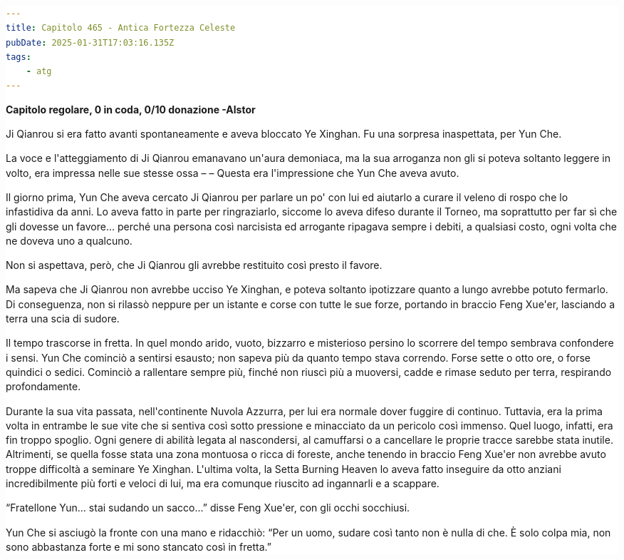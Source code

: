 ```yaml
---
title: Capitolo 465 - Antica Fortezza Celeste
pubDate: 2025-01-31T17:03:16.135Z
tags:
    - atg
---
```



<strong>Capitolo regolare, 0 in coda, 0/10 donazione
-Alstor</strong>


Ji Qianrou si era fatto avanti spontaneamente e aveva bloccato Ye Xinghan. Fu una sorpresa inaspettata, per Yun Che.


La voce e l'atteggiamento di Ji Qianrou emanavano un'aura demoniaca, ma la sua arroganza non gli si poteva soltanto leggere in volto, era impressa nelle sue stesse ossa – – Questa era l'impressione che Yun Che aveva avuto.


Il giorno prima, Yun Che aveva cercato Ji Qianrou per parlare un po' con lui ed aiutarlo a curare il veleno di rospo che lo infastidiva da anni. Lo aveva fatto in parte per ringraziarlo, siccome lo aveva difeso durante il Torneo, ma soprattutto per far sì che gli dovesse un favore... perché una persona così narcisista ed arrogante ripagava sempre i debiti, a qualsiasi costo, ogni volta che ne doveva uno a qualcuno.


Non si aspettava, però, che Ji Qianrou gli avrebbe restituito così presto il favore.


Ma sapeva che Ji Qianrou non avrebbe ucciso Ye Xinghan, e poteva soltanto ipotizzare quanto a lungo avrebbe potuto fermarlo. Di conseguenza, non si rilassò neppure per un istante e corse con tutte le sue forze, portando in braccio Feng Xue'er, lasciando a terra una scia di sudore.


Il tempo trascorse in fretta. In quel mondo arido, vuoto, bizzarro e misterioso persino lo scorrere del tempo sembrava confondere i sensi. Yun Che cominciò a sentirsi esausto; non sapeva più da quanto tempo stava correndo. Forse sette o otto ore, o forse quindici o sedici. Cominciò a rallentare sempre più, finché non riuscì più a muoversi, cadde e rimase seduto per terra, respirando profondamente.


Durante la sua vita passata, nell'continente Nuvola Azzurra, per lui era normale dover fuggire di continuo. Tuttavia, era la prima volta in entrambe le sue vite che si sentiva così sotto pressione e minacciato da un pericolo così immenso. Quel luogo, infatti, era fin troppo spoglio. Ogni genere di abilità legata al nascondersi, al camuffarsi o a cancellare le proprie tracce sarebbe stata inutile. Altrimenti, se quella fosse stata una zona montuosa o ricca di foreste, anche tenendo in braccio Feng Xue'er non avrebbe avuto troppe difficoltà a seminare Ye Xinghan. L'ultima volta, la Setta Burning Heaven lo aveva fatto inseguire da otto anziani incredibilmente più forti e veloci di lui, ma era comunque riuscito ad ingannarli e a scappare.


“Fratellone Yun... stai sudando un sacco...” disse Feng Xue'er, con gli occhi socchiusi.


Yun Che si asciugò la fronte con una mano e ridacchiò: “Per un uomo, sudare così tanto non è nulla di che. È solo colpa mia, non sono abbastanza forte e mi sono stancato così in fretta.”
